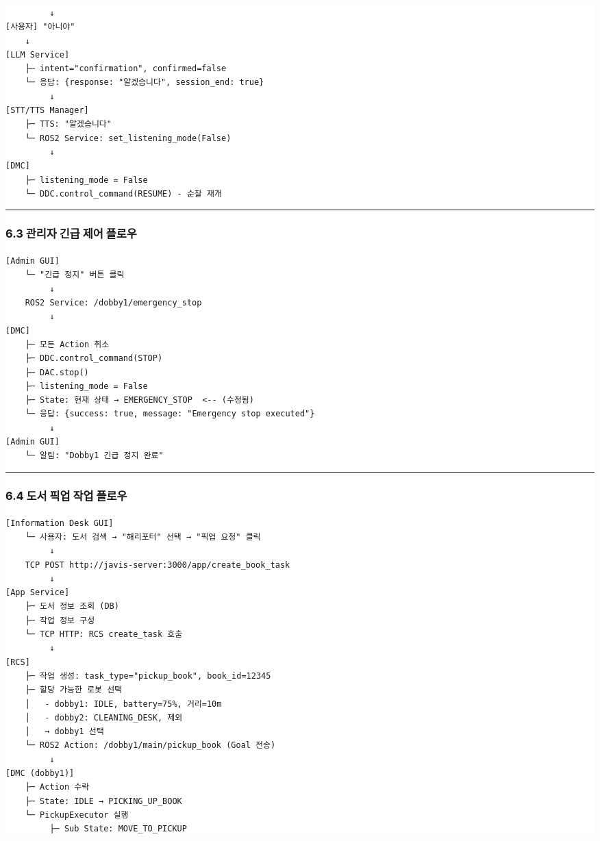 ```
         ↓
[사용자] "아니야"
    ↓
[LLM Service]
    ├─ intent="confirmation", confirmed=false
    └─ 응답: {response: "알겠습니다", session_end: true}
         ↓
[STT/TTS Manager]
    ├─ TTS: "알겠습니다"
    └─ ROS2 Service: set_listening_mode(False)
         ↓
[DMC]
    ├─ listening_mode = False
    └─ DDC.control_command(RESUME) - 순찰 재개
```

---

### 6.3 관리자 긴급 제어 플로우
```
[Admin GUI]
    └─ "긴급 정지" 버튼 클릭
         ↓
    ROS2 Service: /dobby1/emergency_stop
         ↓
[DMC]
    ├─ 모든 Action 취소
    ├─ DDC.control_command(STOP)
    ├─ DAC.stop()
    ├─ listening_mode = False
    ├─ State: 현재 상태 → EMERGENCY_STOP  <-- (수정됨)
    └─ 응답: {success: true, message: "Emergency stop executed"}
         ↓
[Admin GUI]
    └─ 알림: "Dobby1 긴급 정지 완료"
```

---

### 6.4 도서 픽업 작업 플로우
```
[Information Desk GUI]
    └─ 사용자: 도서 검색 → "해리포터" 선택 → "픽업 요청" 클릭
         ↓
    TCP POST http://javis-server:3000/app/create_book_task
         ↓
[App Service]
    ├─ 도서 정보 조회 (DB)
    ├─ 작업 정보 구성
    └─ TCP HTTP: RCS create_task 호출
         ↓
[RCS]
    ├─ 작업 생성: task_type="pickup_book", book_id=12345
    ├─ 할당 가능한 로봇 선택
    │   - dobby1: IDLE, battery=75%, 거리=10m
    │   - dobby2: CLEANING_DESK, 제외
    │   → dobby1 선택
    └─ ROS2 Action: /dobby1/main/pickup_book (Goal 전송)
         ↓
[DMC (dobby1)]
    ├─ Action 수락
    ├─ State: IDLE → PICKING_UP_BOOK
    └─ PickupExecutor 실행
         ├─ Sub State: MOVE_TO_PICKUP
```